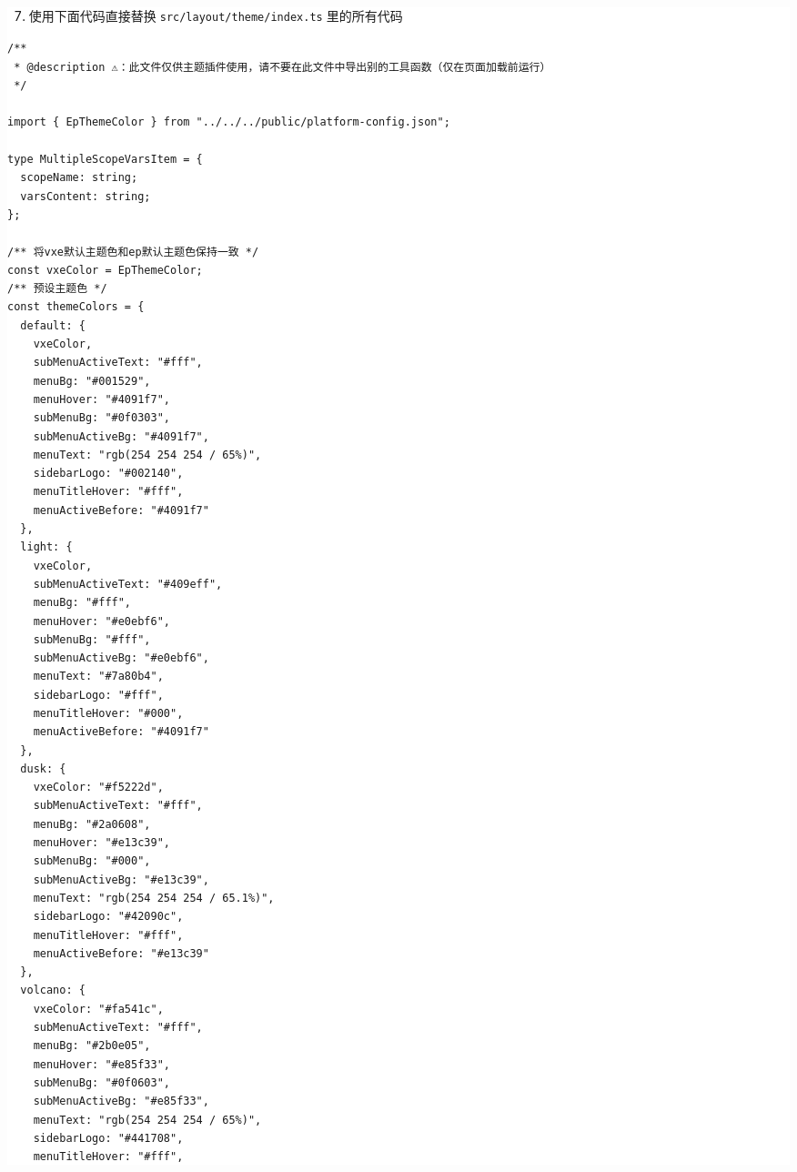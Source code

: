 7. 使用下面代码直接替换 `src/layout/theme/index.ts` 里的所有代码

```Ts
/**
 * @description ⚠️：此文件仅供主题插件使用，请不要在此文件中导出别的工具函数（仅在页面加载前运行）
 */

import { EpThemeColor } from "../../../public/platform-config.json";

type MultipleScopeVarsItem = {
  scopeName: string;
  varsContent: string;
};

/** 将vxe默认主题色和ep默认主题色保持一致 */
const vxeColor = EpThemeColor;
/** 预设主题色 */
const themeColors = {
  default: {
    vxeColor,
    subMenuActiveText: "#fff",
    menuBg: "#001529",
    menuHover: "#4091f7",
    subMenuBg: "#0f0303",
    subMenuActiveBg: "#4091f7",
    menuText: "rgb(254 254 254 / 65%)",
    sidebarLogo: "#002140",
    menuTitleHover: "#fff",
    menuActiveBefore: "#4091f7"
  },
  light: {
    vxeColor,
    subMenuActiveText: "#409eff",
    menuBg: "#fff",
    menuHover: "#e0ebf6",
    subMenuBg: "#fff",
    subMenuActiveBg: "#e0ebf6",
    menuText: "#7a80b4",
    sidebarLogo: "#fff",
    menuTitleHover: "#000",
    menuActiveBefore: "#4091f7"
  },
  dusk: {
    vxeColor: "#f5222d",
    subMenuActiveText: "#fff",
    menuBg: "#2a0608",
    menuHover: "#e13c39",
    subMenuBg: "#000",
    subMenuActiveBg: "#e13c39",
    menuText: "rgb(254 254 254 / 65.1%)",
    sidebarLogo: "#42090c",
    menuTitleHover: "#fff",
    menuActiveBefore: "#e13c39"
  },
  volcano: {
    vxeColor: "#fa541c",
    subMenuActiveText: "#fff",
    menuBg: "#2b0e05",
    menuHover: "#e85f33",
    subMenuBg: "#0f0603",
    subMenuActiveBg: "#e85f33",
    menuText: "rgb(254 254 254 / 65%)",
    sidebarLogo: "#441708",
    menuTitleHover: "#fff",
```